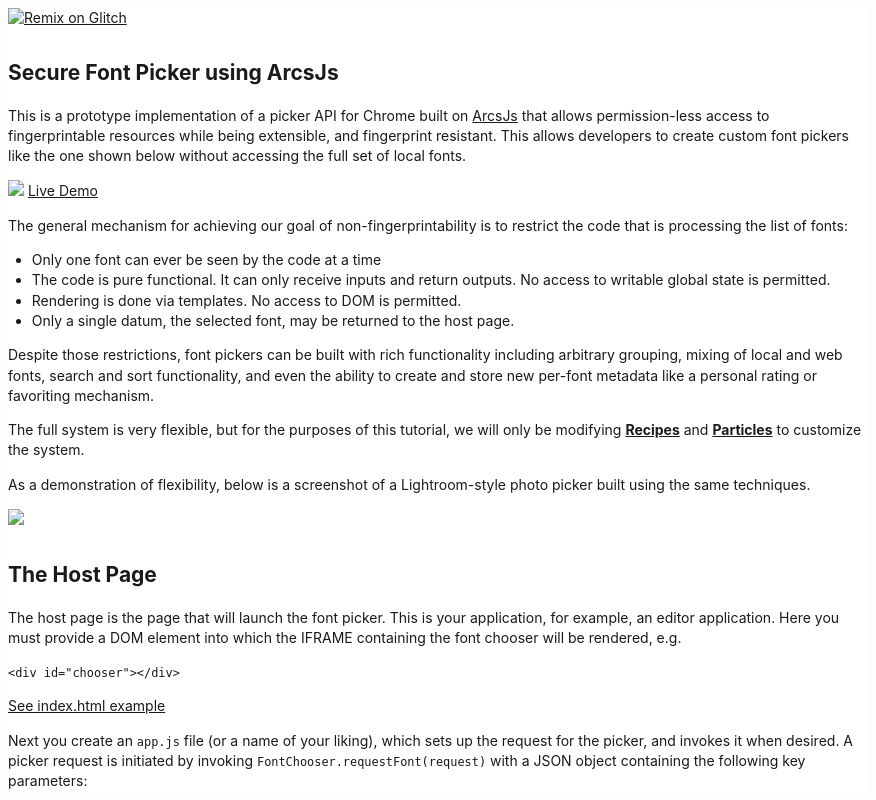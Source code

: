 [![Remix on Glitch](https://cdn.glitch.com/2703baf2-b643-4da7-ab91-7ee2a2d00b5b%2Fremix-button.svg)](https://glitch.com/edit/#!/import/github/cromwellian/arcsjs-chromium-explainer)

## Secure Font Picker using ArcsJs

This is a prototype implementation of a picker API for Chrome built on
[ArcsJs](https://github.com/project-oak/arcsjs-core) that allows
permission-less access to fingerprintable resources while being extensible, and
fingerprint resistant. This allows developers to create custom font pickers
like the one shown below without accessing the full set of local fonts.

![](https://project-oak.github.io/arcsjs-chromium/demo/explainer/fulldemo.png)
[Live Demo](https://project-oak.github.io/arcsjs-chromium/demo/explainer/fulldemo.html)

The general mechanism for achieving our goal of non-fingerprintability is to
restrict the code that is processing the list of fonts:

- Only one font can ever be seen by the code at a time
- The code is pure functional. It can only receive inputs and return outputs. No access to writable global state is permitted.
- Rendering is done via templates. No access to DOM is permitted.
- Only a single datum, the selected font, may be returned to the host page.

Despite those restrictions, font pickers can be built with rich functionality
including arbitrary grouping, mixing of local and web fonts, search and sort
functionality, and even the ability to create and store new per-font metadata
like a personal rating or favoriting mechanism.

The full system is very flexible, but for the purposes of this tutorial, we will
only be modifying [**Recipes**](https://github.com/project-oak/arcsjs-chromium#recipes) 
and [**Particles**](https://github.com/project-oak/arcsjs-chromium#particles) to customize the system.

As a demonstration of flexibility, below is a screenshot of a Lightroom-style
photo picker built using the same techniques.

![](https://project-oak.github.io/arcsjs-chromium/demo/explainer/photodemo.png)

## The Host Page

The host page is the page that will launch the font picker. This is your
application, for example, an editor application. Here you must provide a DOM
element into which the IFRAME containing the font chooser will be rendered, e.g.

```
<div id="chooser"></div>
```

<a href="https://github.com/project-oak/arcsjs-chromium/tree/main/pkg/demo/explainer/index.html" target="_demo">See index.html example</a>

Next you create an `app.js` file (or a name of your liking), which sets up the
request for the picker, and invokes it when desired. A picker request is
initiated by invoking `FontChooser.requestFont(request)` with a JSON object
containing the following key parameters:
